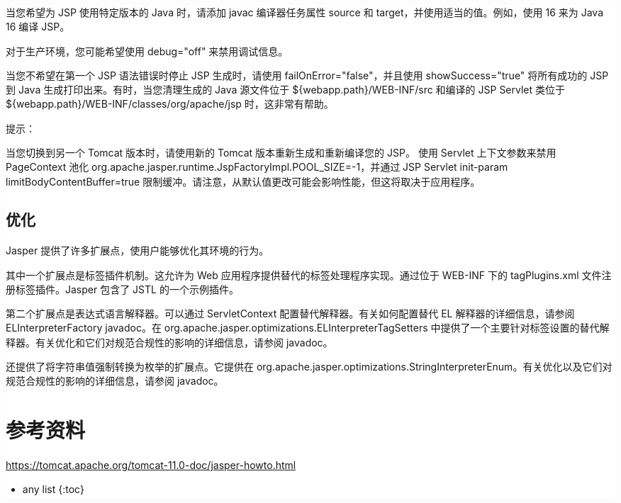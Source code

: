 当您希望为 JSP 使用特定版本的 Java 时，请添加 javac 编译器任务属性 source 和 target，并使用适当的值。例如，使用 16 来为 Java 16 编译 JSP。

对于生产环境，您可能希望使用 debug="off" 来禁用调试信息。

当您不希望在第一个 JSP 语法错误时停止 JSP 生成时，请使用 failOnError="false"，并且使用 showSuccess="true" 将所有成功的 JSP 到 Java 生成打印出来。有时，当您清理生成的 Java 源文件位于 ${webapp.path}/WEB-INF/src 和编译的 JSP Servlet 类位于 ${webapp.path}/WEB-INF/classes/org/apache/jsp 时，这非常有帮助。

提示：

当您切换到另一个 Tomcat 版本时，请使用新的 Tomcat 版本重新生成和重新编译您的 JSP。
使用 Servlet 上下文参数来禁用 PageContext 池化 org.apache.jasper.runtime.JspFactoryImpl.POOL_SIZE=-1，并通过 JSP Servlet init-param limitBodyContentBuffer=true 限制缓冲。请注意，从默认值更改可能会影响性能，但这将取决于应用程序。

## 优化

Jasper 提供了许多扩展点，使用户能够优化其环境的行为。

其中一个扩展点是标签插件机制。这允许为 Web 应用程序提供替代的标签处理程序实现。通过位于 WEB-INF 下的 tagPlugins.xml 文件注册标签插件。Jasper 包含了 JSTL 的一个示例插件。

第二个扩展点是表达式语言解释器。可以通过 ServletContext 配置替代解释器。有关如何配置替代 EL 解释器的详细信息，请参阅 ELInterpreterFactory javadoc。在 org.apache.jasper.optimizations.ELInterpreterTagSetters 中提供了一个主要针对标签设置的替代解释器。有关优化和它们对规范合规性的影响的详细信息，请参阅 javadoc。

还提供了将字符串值强制转换为枚举的扩展点。它提供在 org.apache.jasper.optimizations.StringInterpreterEnum。有关优化以及它们对规范合规性的影响的详细信息，请参阅 javadoc。




# 参考资料

https://tomcat.apache.org/tomcat-11.0-doc/jasper-howto.html

* any list
{:toc}